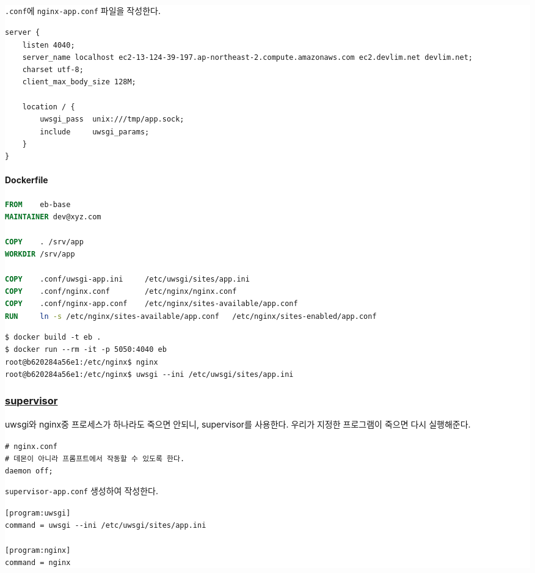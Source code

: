 `.conf`에 `nginx-app.conf` 파일을 작성한다.

```
server {
	listen 4040;
	server_name localhost ec2-13-124-39-197.ap-northeast-2.compute.amazonaws.com ec2.devlim.net devlim.net;
	charset utf-8;
	client_max_body_size 128M;

	location / {
		uwsgi_pass	unix:///tmp/app.sock;
		include		uwsgi_params;
	}
}
```

#### Dockerfile

```dockerfile
FROM    eb-base
MAINTAINER dev@xyz.com

COPY    . /srv/app
WORKDIR /srv/app

COPY    .conf/uwsgi-app.ini     /etc/uwsgi/sites/app.ini
COPY    .conf/nginx.conf        /etc/nginx/nginx.conf
COPY    .conf/nginx-app.conf    /etc/nginx/sites-available/app.conf
RUN     ln -s /etc/nginx/sites-available/app.conf   /etc/nginx/sites-enabled/app.conf
```

```shell
$ docker build -t eb .
$ docker run --rm -it -p 5050:4040 eb
root@b620284a56e1:/etc/nginx$ nginx
root@b620284a56e1:/etc/nginx$ uwsgi --ini /etc/uwsgi/sites/app.ini
```

### [supervisor](https://jwkcp.github.io/2016/11/07/how-to-use-supervisor-in-one-minute/)

uwsgi와 nginx중 프로세스가 하나라도 죽으면 안되니, supervisor를 사용한다. 우리가 지정한 프로그램이 죽으면 다시 실행해준다.

```
# nginx.conf
# 데몬이 아니라 프롬프트에서 작동할 수 있도록 한다.
daemon off;
```

`supervisor-app.conf` 생성하여 작성한다.

```
[program:uwsgi]
command = uwsgi --ini /etc/uwsgi/sites/app.ini

[program:nginx]
command = nginx
```
